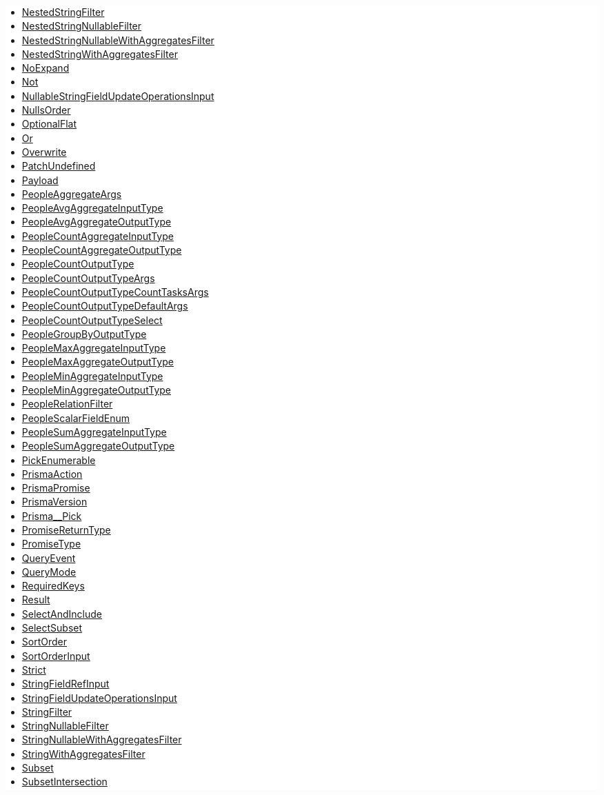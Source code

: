 - [NestedStringFilter](repository_prismaClient.Prisma.md#nestedstringfilter)
- [NestedStringNullableFilter](repository_prismaClient.Prisma.md#nestedstringnullablefilter)
- [NestedStringNullableWithAggregatesFilter](repository_prismaClient.Prisma.md#nestedstringnullablewithaggregatesfilter)
- [NestedStringWithAggregatesFilter](repository_prismaClient.Prisma.md#nestedstringwithaggregatesfilter)
- [NoExpand](repository_prismaClient.Prisma.md#noexpand)
- [Not](repository_prismaClient.Prisma.md#not)
- [NullableStringFieldUpdateOperationsInput](repository_prismaClient.Prisma.md#nullablestringfieldupdateoperationsinput)
- [NullsOrder](repository_prismaClient.Prisma.md#nullsorder)
- [OptionalFlat](repository_prismaClient.Prisma.md#optionalflat)
- [Or](repository_prismaClient.Prisma.md#or)
- [Overwrite](repository_prismaClient.Prisma.md#overwrite)
- [PatchUndefined](repository_prismaClient.Prisma.md#patchundefined)
- [Payload](repository_prismaClient.Prisma.md#payload)
- [PeopleAggregateArgs](repository_prismaClient.Prisma.md#peopleaggregateargs)
- [PeopleAvgAggregateInputType](repository_prismaClient.Prisma.md#peopleavgaggregateinputtype)
- [PeopleAvgAggregateOutputType](repository_prismaClient.Prisma.md#peopleavgaggregateoutputtype)
- [PeopleCountAggregateInputType](repository_prismaClient.Prisma.md#peoplecountaggregateinputtype)
- [PeopleCountAggregateOutputType](repository_prismaClient.Prisma.md#peoplecountaggregateoutputtype)
- [PeopleCountOutputType](repository_prismaClient.Prisma.md#peoplecountoutputtype)
- [PeopleCountOutputTypeArgs](repository_prismaClient.Prisma.md#peoplecountoutputtypeargs)
- [PeopleCountOutputTypeCountTasksArgs](repository_prismaClient.Prisma.md#peoplecountoutputtypecounttasksargs)
- [PeopleCountOutputTypeDefaultArgs](repository_prismaClient.Prisma.md#peoplecountoutputtypedefaultargs)
- [PeopleCountOutputTypeSelect](repository_prismaClient.Prisma.md#peoplecountoutputtypeselect)
- [PeopleGroupByOutputType](repository_prismaClient.Prisma.md#peoplegroupbyoutputtype)
- [PeopleMaxAggregateInputType](repository_prismaClient.Prisma.md#peoplemaxaggregateinputtype)
- [PeopleMaxAggregateOutputType](repository_prismaClient.Prisma.md#peoplemaxaggregateoutputtype)
- [PeopleMinAggregateInputType](repository_prismaClient.Prisma.md#peopleminaggregateinputtype)
- [PeopleMinAggregateOutputType](repository_prismaClient.Prisma.md#peopleminaggregateoutputtype)
- [PeopleRelationFilter](repository_prismaClient.Prisma.md#peoplerelationfilter)
- [PeopleScalarFieldEnum](repository_prismaClient.Prisma.md#peoplescalarfieldenum)
- [PeopleSumAggregateInputType](repository_prismaClient.Prisma.md#peoplesumaggregateinputtype)
- [PeopleSumAggregateOutputType](repository_prismaClient.Prisma.md#peoplesumaggregateoutputtype)
- [PickEnumerable](repository_prismaClient.Prisma.md#pickenumerable)
- [PrismaAction](repository_prismaClient.Prisma.md#prismaaction)
- [PrismaPromise](repository_prismaClient.Prisma.md#prismapromise)
- [PrismaVersion](repository_prismaClient.Prisma.md#prismaversion)
- [Prisma\_\_Pick](repository_prismaClient.Prisma.md#prisma__pick)
- [PromiseReturnType](repository_prismaClient.Prisma.md#promisereturntype)
- [PromiseType](repository_prismaClient.Prisma.md#promisetype)
- [QueryEvent](repository_prismaClient.Prisma.md#queryevent)
- [QueryMode](repository_prismaClient.Prisma.md#querymode)
- [RequiredKeys](repository_prismaClient.Prisma.md#requiredkeys)
- [Result](repository_prismaClient.Prisma.md#result)
- [SelectAndInclude](repository_prismaClient.Prisma.md#selectandinclude)
- [SelectSubset](repository_prismaClient.Prisma.md#selectsubset)
- [SortOrder](repository_prismaClient.Prisma.md#sortorder)
- [SortOrderInput](repository_prismaClient.Prisma.md#sortorderinput)
- [Strict](repository_prismaClient.Prisma.md#strict)
- [StringFieldRefInput](repository_prismaClient.Prisma.md#stringfieldrefinput)
- [StringFieldUpdateOperationsInput](repository_prismaClient.Prisma.md#stringfieldupdateoperationsinput)
- [StringFilter](repository_prismaClient.Prisma.md#stringfilter)
- [StringNullableFilter](repository_prismaClient.Prisma.md#stringnullablefilter)
- [StringNullableWithAggregatesFilter](repository_prismaClient.Prisma.md#stringnullablewithaggregatesfilter)
- [StringWithAggregatesFilter](repository_prismaClient.Prisma.md#stringwithaggregatesfilter)
- [Subset](repository_prismaClient.Prisma.md#subset)
- [SubsetIntersection](repository_prismaClient.Prisma.md#subsetintersection)